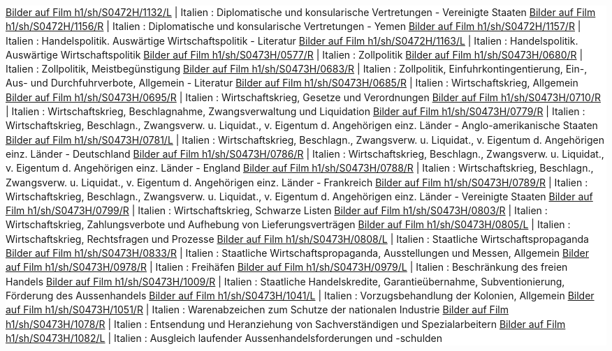 <a class="btn" href="https://pm20.zbw.eu/film/h1/sh/S0472H/1132/L" rel="nofollow">Bilder auf Film h1/sh/S0472H/1132/L</a> | Italien : Diplomatische und konsularische Vertretungen - Vereinigte Staaten
<a class="btn" href="https://pm20.zbw.eu/film/h1/sh/S0472H/1156/R" rel="nofollow">Bilder auf Film h1/sh/S0472H/1156/R</a> | Italien : Diplomatische und konsularische Vertretungen - Yemen
<a class="btn" href="https://pm20.zbw.eu/film/h1/sh/S0472H/1157/R" rel="nofollow">Bilder auf Film h1/sh/S0472H/1157/R</a> | Italien : Handelspolitik. Auswärtige Wirtschaftspolitik - Literatur
<a class="btn" href="https://pm20.zbw.eu/film/h1/sh/S0472H/1163/L" rel="nofollow">Bilder auf Film h1/sh/S0472H/1163/L</a> | Italien : Handelspolitik. Auswärtige Wirtschaftspolitik
<a class="btn" href="https://pm20.zbw.eu/film/h1/sh/S0473H/0577/R" rel="nofollow">Bilder auf Film h1/sh/S0473H/0577/R</a> | Italien : Zollpolitik
<a class="btn" href="https://pm20.zbw.eu/film/h1/sh/S0473H/0680/R" rel="nofollow">Bilder auf Film h1/sh/S0473H/0680/R</a> | Italien : Zollpolitik, Meistbegünstigung
<a class="btn" href="https://pm20.zbw.eu/film/h1/sh/S0473H/0683/R" rel="nofollow">Bilder auf Film h1/sh/S0473H/0683/R</a> | Italien : Zollpolitik, Einfuhrkontingentierung, Ein-, Aus- und Durchfuhrverbote, Allgemein - Literatur
<a class="btn" href="https://pm20.zbw.eu/film/h1/sh/S0473H/0685/R" rel="nofollow">Bilder auf Film h1/sh/S0473H/0685/R</a> | Italien : Wirtschaftskrieg, Allgemein
<a class="btn" href="https://pm20.zbw.eu/film/h1/sh/S0473H/0695/R" rel="nofollow">Bilder auf Film h1/sh/S0473H/0695/R</a> | Italien : Wirtschaftskrieg, Gesetze und Verordnungen
<a class="btn" href="https://pm20.zbw.eu/film/h1/sh/S0473H/0710/R" rel="nofollow">Bilder auf Film h1/sh/S0473H/0710/R</a> | Italien : Wirtschaftskrieg, Beschlagnahme, Zwangsverwaltung und Liquidation
<a class="btn" href="https://pm20.zbw.eu/film/h1/sh/S0473H/0779/R" rel="nofollow">Bilder auf Film h1/sh/S0473H/0779/R</a> | Italien : Wirtschaftskrieg, Beschlagn., Zwangsverw. u. Liquidat., v. Eigentum d. Angehörigen einz. Länder - Anglo-amerikanische Staaten
<a class="btn" href="https://pm20.zbw.eu/film/h1/sh/S0473H/0781/L" rel="nofollow">Bilder auf Film h1/sh/S0473H/0781/L</a> | Italien : Wirtschaftskrieg, Beschlagn., Zwangsverw. u. Liquidat., v. Eigentum d. Angehörigen einz. Länder - Deutschland
<a class="btn" href="https://pm20.zbw.eu/film/h1/sh/S0473H/0786/R" rel="nofollow">Bilder auf Film h1/sh/S0473H/0786/R</a> | Italien : Wirtschaftskrieg, Beschlagn., Zwangsverw. u. Liquidat., v. Eigentum d. Angehörigen einz. Länder - England
<a class="btn" href="https://pm20.zbw.eu/film/h1/sh/S0473H/0788/R" rel="nofollow">Bilder auf Film h1/sh/S0473H/0788/R</a> | Italien : Wirtschaftskrieg, Beschlagn., Zwangsverw. u. Liquidat., v. Eigentum d. Angehörigen einz. Länder - Frankreich
<a class="btn" href="https://pm20.zbw.eu/film/h1/sh/S0473H/0789/R" rel="nofollow">Bilder auf Film h1/sh/S0473H/0789/R</a> | Italien : Wirtschaftskrieg, Beschlagn., Zwangsverw. u. Liquidat., v. Eigentum d. Angehörigen einz. Länder - Vereinigte Staaten
<a class="btn" href="https://pm20.zbw.eu/film/h1/sh/S0473H/0799/R" rel="nofollow">Bilder auf Film h1/sh/S0473H/0799/R</a> | Italien : Wirtschaftskrieg, Schwarze Listen
<a class="btn" href="https://pm20.zbw.eu/film/h1/sh/S0473H/0803/R" rel="nofollow">Bilder auf Film h1/sh/S0473H/0803/R</a> | Italien : Wirtschaftskrieg, Zahlungsverbote und Aufhebung von Lieferungsverträgen
<a class="btn" href="https://pm20.zbw.eu/film/h1/sh/S0473H/0805/L" rel="nofollow">Bilder auf Film h1/sh/S0473H/0805/L</a> | Italien : Wirtschaftskrieg, Rechtsfragen und Prozesse
<a class="btn" href="https://pm20.zbw.eu/film/h1/sh/S0473H/0808/L" rel="nofollow">Bilder auf Film h1/sh/S0473H/0808/L</a> | Italien : Staatliche Wirtschaftspropaganda
<a class="btn" href="https://pm20.zbw.eu/film/h1/sh/S0473H/0833/R" rel="nofollow">Bilder auf Film h1/sh/S0473H/0833/R</a> | Italien : Staatliche Wirtschaftspropaganda, Ausstellungen und Messen, Allgemein
<a class="btn" href="https://pm20.zbw.eu/film/h1/sh/S0473H/0978/R" rel="nofollow">Bilder auf Film h1/sh/S0473H/0978/R</a> | Italien : Freihäfen
<a class="btn" href="https://pm20.zbw.eu/film/h1/sh/S0473H/0979/L" rel="nofollow">Bilder auf Film h1/sh/S0473H/0979/L</a> | Italien : Beschränkung des freien Handels
<a class="btn" href="https://pm20.zbw.eu/film/h1/sh/S0473H/1009/R" rel="nofollow">Bilder auf Film h1/sh/S0473H/1009/R</a> | Italien : Staatliche Handelskredite, Garantieübernahme, Subventionierung, Förderung des Aussenhandels
<a class="btn" href="https://pm20.zbw.eu/film/h1/sh/S0473H/1041/L" rel="nofollow">Bilder auf Film h1/sh/S0473H/1041/L</a> | Italien : Vorzugsbehandlung der Kolonien, Allgemein
<a class="btn" href="https://pm20.zbw.eu/film/h1/sh/S0473H/1051/R" rel="nofollow">Bilder auf Film h1/sh/S0473H/1051/R</a> | Italien : Warenabzeichen zum Schutze der nationalen Industrie
<a class="btn" href="https://pm20.zbw.eu/film/h1/sh/S0473H/1078/R" rel="nofollow">Bilder auf Film h1/sh/S0473H/1078/R</a> | Italien : Entsendung und Heranziehung von Sachverständigen und Spezialarbeitern
<a class="btn" href="https://pm20.zbw.eu/film/h1/sh/S0473H/1082/L" rel="nofollow">Bilder auf Film h1/sh/S0473H/1082/L</a> | Italien : Ausgleich laufender Aussenhandelsforderungen und -schulden